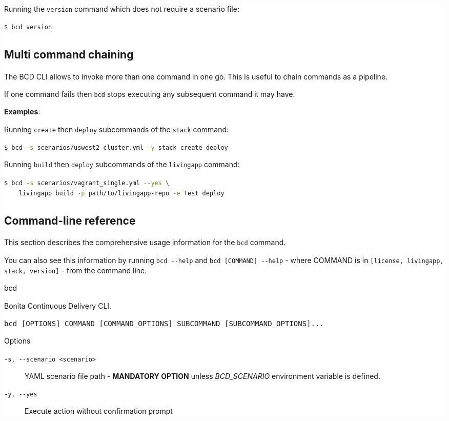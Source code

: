 Running the `version` command which does not require a scenario file:
```bash
$ bcd version
```


## Multi command chaining

The BCD CLI allows to invoke more than one command in one go. This is useful to chain commands as a pipeline.

If one command fails then `bcd` stops executing any subsequent command it may have.

**Examples**:

Running `create` then `deploy` subcommands of the `stack` command:
```bash
$ bcd -s scenarios/uswest2_cluster.yml -y stack create deploy
```

Running `build` then `deploy` subcommands of the `livingapp` command:
```bash
$ bcd -s scenarios/vagrant_single.yml --yes \
    livingapp build -p path/to/livingapp-repo -e Test deploy
```


## Command-line reference

This section describes the comprehensive usage information for the `bcd` command.

You can also see this information by running `bcd --help` and `bcd [COMMAND] --help` - where COMMAND is in `[license, livingapp, stack, version]` - from the command line.

<div class="section" id="bcd">
<span class="h3">bcd</span>
<p>Bonita Continuous Delivery CLI.</p>
<div class="highlight-shell notranslate"><div class="highlight"><pre><span></span>bcd <span class="o">[</span>OPTIONS<span class="o">]</span> COMMAND <span class="o">[</span>COMMAND_OPTIONS<span class="o">]</span> SUBCOMMAND <span class="o">[</span>SUBCOMMAND_OPTIONS<span class="o">]</span>...
</pre></div>
</div>
<p class="rubric">Options</p>
<dl class="option">
<dt id="cmdoption-bcd-s">
<code class="descname">-s</code><code class="descclassname"></code><code class="descclassname">, </code><code class="descname">--scenario</code><code class="descclassname"> &lt;scenario&gt;</code></dt>
<dd><p>YAML scenario file path - <strong>MANDATORY OPTION</strong> unless <cite>BCD_SCENARIO</cite> environment variable is defined.</p>
</dd></dl>

<dl class="option">
<dt id="cmdoption-bcd-y">
<code class="descname">-y</code><code class="descclassname"></code><code class="descclassname">, </code><code class="descname">--yes</code><code class="descclassname"></code></dt>
<dd><p>Execute action without confirmation prompt</p>
</dd></dl>
